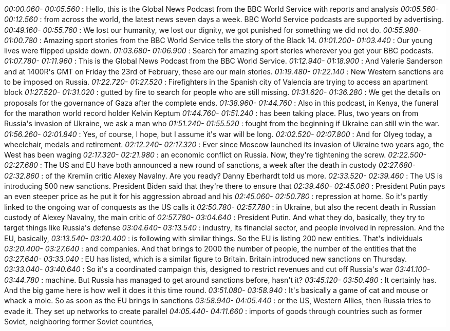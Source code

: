 *00:00.060- 00:05.560* :  Hello, this is the Global News Podcast from the BBC World Service with reports and analysis
*00:05.560- 00:12.560* :  from across the world, the latest news seven days a week. BBC World Service podcasts are supported by advertising.
*00:49.160- 00:55.760* :  We lost our humanity, we lost our dignity, we got punished for something we did not do.
*00:55.980- 01:00.780* :  Amazing sport stories from the BBC World Service tells the story of the Black 14.
*01:01.200- 01:03.440* :  Our young lives were flipped upside down.
*01:03.680- 01:06.900* :  Search for amazing sport stories wherever you get your BBC podcasts.
*01:07.780- 01:11.960* :  This is the Global News Podcast from the BBC World Service.
*01:12.940- 01:18.900* :  And Valerie Sanderson and at 1400R's GMT on Friday the 23rd of February, these are our main stories.
*01:19.480- 01:22.140* :  New Western sanctions are to be imposed on Russia.
*01:22.720- 01:27.520* :  Firefighters in the Spanish city of Valencia are trying to access an apartment block
*01:27.520- 01:31.020* :  gutted by fire to search for people who are still missing.
*01:31.620- 01:36.280* :  We get the details on proposals for the governance of Gaza after the complete ends.
*01:38.960- 01:44.760* :  Also in this podcast, in Kenya, the funeral for the marathon world record holder Kelvin Keptum
*01:44.760- 01:51.240* :  has been taking place. Plus, two years on from Russia's invasion of Ukraine, we ask a man who
*01:51.240- 01:55.520* :  fought from the beginning if Ukraine can still win the war.
*01:56.260- 02:01.840* :  Yes, of course, I hope, but I assume it's war will be long.
*02:02.520- 02:07.800* :  And for Olyeg today, a wheelchair, medals and retirement.
*02:12.240- 02:17.320* :  Ever since Moscow launched its invasion of Ukraine two years ago, the West has been waging
*02:17.320- 02:21.980* :  an economic conflict on Russia. Now, they're tightening the screw.
*02:22.500- 02:27.680* :  The US and EU have both announced a new round of sanctions, a week after the death in custody
*02:27.680- 02:32.860* :  of the Kremlin critic Alexey Navalny. Are you ready? Danny Eberhardt told us more.
*02:33.520- 02:39.460* :  The US is introducing 500 new sanctions. President Biden said that they're there to ensure that
*02:39.460- 02:45.060* :  President Putin pays an even steeper price as he put it for his aggression abroad and his
*02:45.060- 02:50.780* :  repression at home. So it's partly linked to the ongoing war of conquests as the US calls it
*02:50.780- 02:57.780* :  in Ukraine, but also the recent death in Russian custody of Alexey Navalny, the main critic of
*02:57.780- 03:04.640* :  President Putin. And what they do, basically, they try to target things like Russia's defense
*03:04.640- 03:13.540* :  industry, its financial sector, and people involved in repression. And the EU, basically,
*03:13.540- 03:20.400* :  is following with similar things. So the EU is listing 200 new entities. That's individuals
*03:20.400- 03:27.640* :  and companies. And that brings to 2000 the number of people, the number of the entities that the
*03:27.640- 03:33.040* :  EU has listed, which is a similar figure to Britain. Britain introduced new sanctions on Thursday.
*03:33.040- 03:40.640* :  So it's a coordinated campaign this, designed to restrict revenues and cut off Russia's war
*03:41.100- 03:44.780* :  machine. But Russia has managed to get around sanctions before, hasn't it?
*03:45.120- 03:50.480* :  It certainly has. And the big game here is how well it does it this time round.
*03:51.080- 03:58.940* :  It's basically a game of cat and mouse or whack a mole. So as soon as the EU brings in sanctions
*03:58.940- 04:05.440* :  or the US, Western Allies, then Russia tries to evade it. They set up networks to create parallel
*04:05.440- 04:11.660* :  imports of goods through countries such as former Soviet, neighboring former Soviet countries,